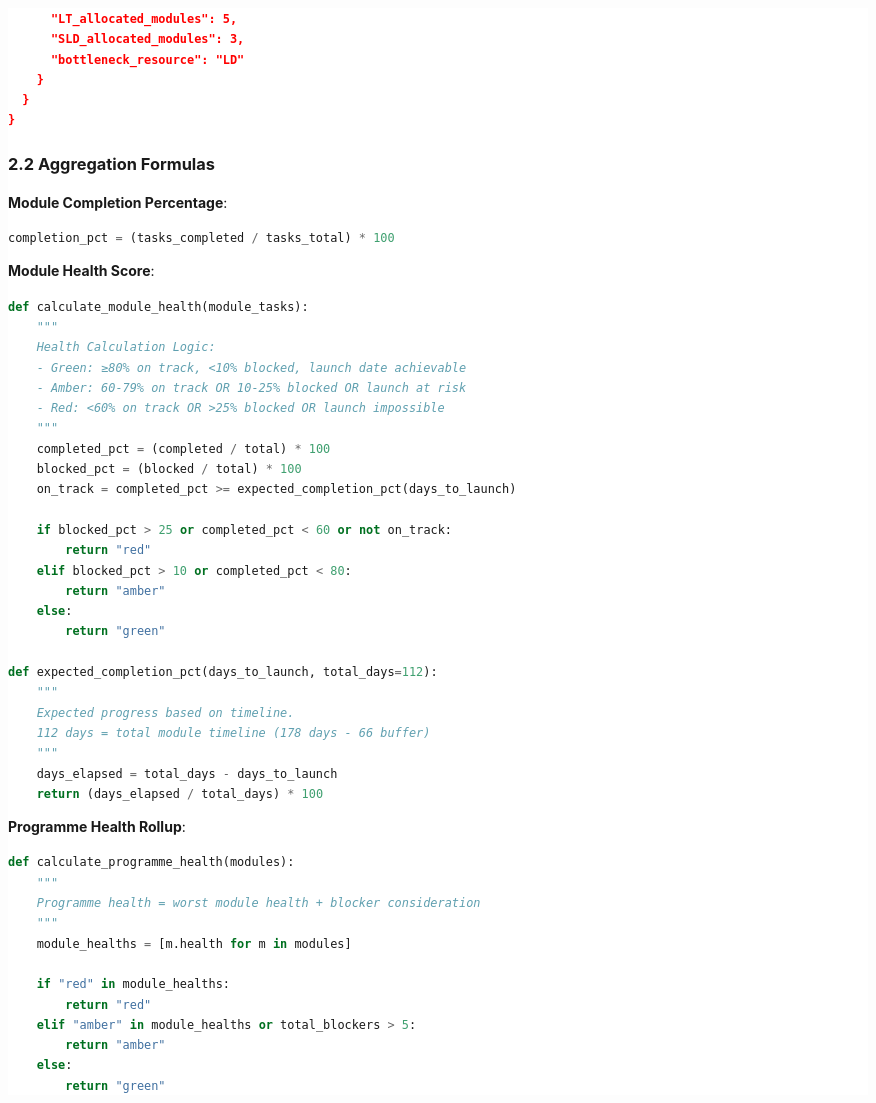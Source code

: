 ```json
      "LT_allocated_modules": 5,
      "SLD_allocated_modules": 3,
      "bottleneck_resource": "LD"
    }
  }
}
```

### 2.2 Aggregation Formulas

**Module Completion Percentage**:
```python
completion_pct = (tasks_completed / tasks_total) * 100
```

**Module Health Score**:
```python
def calculate_module_health(module_tasks):
    """
    Health Calculation Logic:
    - Green: ≥80% on track, <10% blocked, launch date achievable
    - Amber: 60-79% on track OR 10-25% blocked OR launch at risk
    - Red: <60% on track OR >25% blocked OR launch impossible
    """
    completed_pct = (completed / total) * 100
    blocked_pct = (blocked / total) * 100
    on_track = completed_pct >= expected_completion_pct(days_to_launch)

    if blocked_pct > 25 or completed_pct < 60 or not on_track:
        return "red"
    elif blocked_pct > 10 or completed_pct < 80:
        return "amber"
    else:
        return "green"

def expected_completion_pct(days_to_launch, total_days=112):
    """
    Expected progress based on timeline.
    112 days = total module timeline (178 days - 66 buffer)
    """
    days_elapsed = total_days - days_to_launch
    return (days_elapsed / total_days) * 100
```

**Programme Health Rollup**:
```python
def calculate_programme_health(modules):
    """
    Programme health = worst module health + blocker consideration
    """
    module_healths = [m.health for m in modules]

    if "red" in module_healths:
        return "red"
    elif "amber" in module_healths or total_blockers > 5:
        return "amber"
    else:
        return "green"
```
